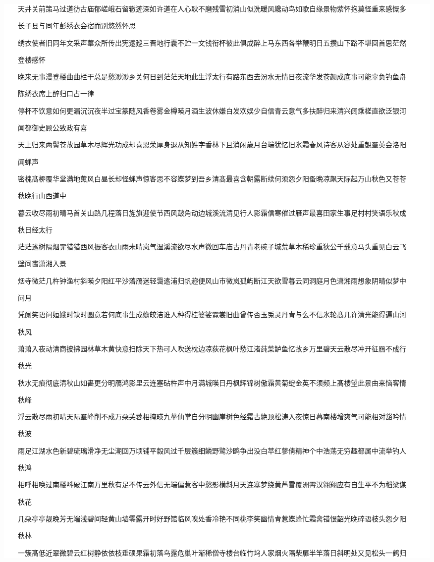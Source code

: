 　　天井关前策马过道彷古庙郁嵯峨石留辙迹深如许道在人心耿不磨残雪初消山似洗暖风纔动鸟如歌自缘景物萦怀抱莫怪重来感慨多

　　长子县与同年彭绣衣会宿而别悠然怀思

　　绣衣使者旧同年文采声蕐众所传出宪逺廵三晋地行囊不贮一文钱衔杯彼此俱成醉上马东西各举鞭明日五攒山下路不堪回首思茫然

　　登楼感怀

　　晩来无事漫登楼曲曲栏干总是愁渺渺乡关何日到茫茫天地此生浮太行有路东西去汾水无情日夜流华发苍颜成底事可能辜负钓鱼舟

　　陈绣衣席上醉归口占一律

　　停杯不饮意如何更漏沉沉夜半过宝篆随风香卷雾金樽暎月酒生波休嫌白发欢娱少自信青云意气多扶醉归来清兴阔乘槎直欲泛银河

　　闻都御史顾公致政有喜

　　天上归来两鬓苍故园草木尽辉光功成却喜恩荣厚身退从知姓字香林下且消闲歳月台端犹忆旧氷霜春风诗客从容处重覩羣英会洛阳

　　闻蝉声

　　密槐髙桺覆华堂满地薫风白昼长却怪蝉声惊客思不容蝶梦到吾乡清髙最喜含朝露断续何须怨夕阳蚤晩凉飙天际起万山秋色又苍苍

　　秋晩行山西道中

　　暮云收尽雨初晴马首关山路几程落日旌旗迎使节西风皷角动边城溪流清见行人影霜信寒催过雁声最喜田家生事足村村笑语乐秋成

　　秋日经太行

　　茫茫逺树隔烟霏猎猎西风振客衣山雨未晴岚气湿溪流欲尽水声微回车庙古丹青老碗子城荒草木稀珍重狄公千载意马头重见白云飞

　　壁间畵潇湘入景

　　烟寺微茫几杵钟渔村斜暎夕阳红平沙落鴈迷轻霭逺浦归帆趂便风山市微岚孤屿断江天欲雪暮云同洞庭月色潇湘雨想象阴晴似梦中

　　问月

　　凭阑笑语问姮娥时缺时圆意若何底事生成蟾皎洁谁人种得桂婆娑霓裳旧曲曾传否玉兎灵丹肻与么不信氷轮髙几许清光能得遍山河

　　秋风

　　萧萧入夜动清商披拂园林草木黄快意扫除天下热可人吹送枕边凉荻花枫叶愁江渚莼菜鲈鱼忆故乡万里碧天云散尽冲开征鴈不成行

　　秋光

　　秋水无痕彻底清秋山如畵更分明鴈鸿影里云连塞砧杵声中月满城暎日丹枫辉锦树傲霜黄菊绽金英不须频上髙楼望此景由来恼客情

　　秋峰

　　浮云散尽雨初晴天际羣峰削不成万朶芙蓉相掩暎九蕐仙掌自分明幽崖树色经霜古絶顶松涛入夜惊日暮南楼增爽气可能相对豁吟情

　　秋波

　　雨足江湖水色新碧琉璃滑净无尘潮回万顷铺平縠风过千层簇细鳞野鹭沙鸥争出没白苹红蓼倩精神个中浩荡无穷趣都属中流举钓人

　　秋鸿

　　相呼相唤过南楼呌破江南万里秋有足不传云外信无端偏惹客中愁影横斜月天连塞梦绕黄芦雪覆洲霄汉翱翔应有自生平不为稻梁谋

　　秋花

　　几朶亭亭靓晩芳无端浅碧间轻黄山墙零露开时好野馆临风嗅处香冷艳不同桃李笑幽情肻惹蝶蜂忙霜禽错恨韶光晩碎语枝头怨夕阳

　　秋林

　　一簇髙低近翠微碧云红树静依依枝垂硕果霜初落鸟露危巢叶渐稀僧寺楼台临竹坞人家烟火隔柴扉半竿落日斜明处又见松头一鹤归
